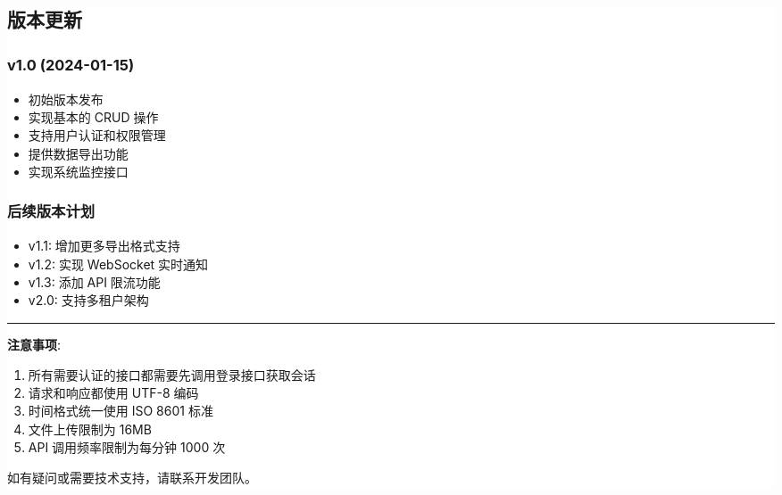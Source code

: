## 版本更新

### v1.0 (2024-01-15)
- 初始版本发布
- 实现基本的 CRUD 操作
- 支持用户认证和权限管理
- 提供数据导出功能
- 实现系统监控接口

### 后续版本计划
- v1.1: 增加更多导出格式支持
- v1.2: 实现 WebSocket 实时通知
- v1.3: 添加 API 限流功能
- v2.0: 支持多租户架构

---

**注意事项**:
1. 所有需要认证的接口都需要先调用登录接口获取会话
2. 请求和响应都使用 UTF-8 编码
3. 时间格式统一使用 ISO 8601 标准
4. 文件上传限制为 16MB
5. API 调用频率限制为每分钟 1000 次

如有疑问或需要技术支持，请联系开发团队。